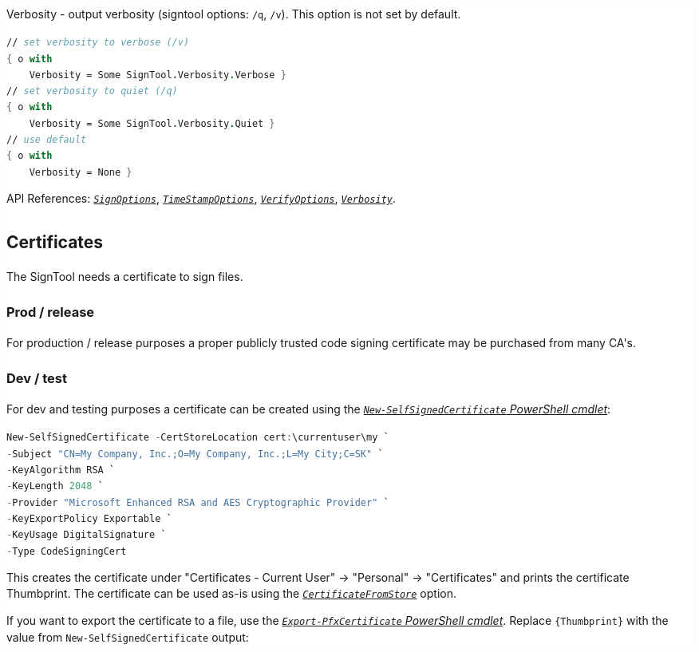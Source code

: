Verbosity - output verbosity (signtool options: `/q`, `/v`). This option is not set by default.

```fsharp
// set verbosity to verbose (/v)
{ o with
    Verbosity = Some SignTool.Verbosity.Verbose }
// set verbosity to quiet (/q)
{ o with
    Verbosity = Some SignTool.Verbosity.Quiet }
// use default
{ o with
    Verbosity = None }
```

API References: [*`SignOptions`*]({{root}}reference/fake-tools-signtool-signoptions.html), 
[*`TimeStampOptions`*]({{root}}reference/fake-tools-signtool-timestampoptions.html), 
[*`VerifyOptions`*]({{root}}reference/fake-tools-signtool-verifyoptions.html), 
[*`Verbosity`*]({{root}}reference/fake-tools-signtool-verbosity.html).

## Certificates

The SignTool needs a certificate to sign files.


### Prod / release

For production / release purposes a proper publicly trusted code signing certificate may be purchased from many CA's.


### Dev / test

For dev and testing purposes a certificate can be created using the 
[*`New-SelfSignedCertificate` PowerShell cmdlet*](https://docs.microsoft.com/en-us/powershell/module/pkiclient/new-selfsignedcertificate):

```powershell
New-SelfSignedCertificate -CertStoreLocation cert:\currentuser\my `
-Subject "CN=My Company, Inc.;O=My Company, Inc.;L=My City;C=SK" `
-KeyAlgorithm RSA `
-KeyLength 2048 `
-Provider "Microsoft Enhanced RSA and AES Cryptographic Provider" `
-KeyExportPolicy Exportable `
-KeyUsage DigitalSignature `
-Type CodeSigningCert
```
This creates the certificate under "Certificates - Current User" -> "Personal" -> "Certificates" and prints the 
certificate Thumbprint. The certificate can be used as-is using the 
[*`CertificateFromStore`*](#When-the-certificate-is-located-in-a-certificate-store) option.

If you want to export the certificate to a file, use the 
[*`Export-PfxCertificate` PowerShell cmdlet*](https://docs.microsoft.com/en-us/powershell/module/pkiclient/export-pfxcertificate). 
Replace `{Thumbprint}` with the value from `New-SelfSignedCertificate` output:
